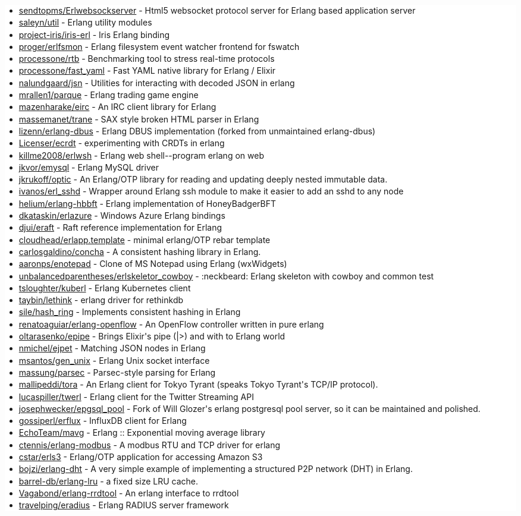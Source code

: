 * [sendtopms/Erlwebsockserver](https://github.com/sendtopms/Erlwebsockserver) - Html5 websocket protocol server for Erlang based application server
* [saleyn/util](https://github.com/saleyn/util) - Erlang utility modules
* [project-iris/iris-erl](https://github.com/project-iris/iris-erl) - Iris Erlang binding
* [proger/erlfsmon](https://github.com/proger/erlfsmon) - Erlang filesystem event watcher frontend for fswatch
* [processone/rtb](https://github.com/processone/rtb) - Benchmarking tool to stress real-time protocols
* [processone/fast_yaml](https://github.com/processone/fast_yaml) - Fast YAML native library for Erlang / Elixir
* [nalundgaard/jsn](https://github.com/nalundgaard/jsn) - Utilities for interacting with decoded JSON in erlang
* [mrallen1/parque](https://github.com/mrallen1/parque) - Erlang trading game engine
* [mazenharake/eirc](https://github.com/mazenharake/eirc) - An IRC client library for Erlang
* [massemanet/trane](https://github.com/massemanet/trane) - SAX style broken HTML parser in Erlang
* [lizenn/erlang-dbus](https://github.com/lizenn/erlang-dbus) - Erlang DBUS implementation (forked from unmaintained erlang-dbus)
* [Licenser/ecrdt](https://github.com/Licenser/ecrdt) - experimenting with CRDTs in erlang
* [killme2008/erlwsh](https://github.com/killme2008/erlwsh) - Erlang web shell--program erlang on web
* [jkvor/emysql](https://github.com/jkvor/emysql) - Erlang MySQL driver
* [jkrukoff/optic](https://github.com/jkrukoff/optic) - An Erlang/OTP library for reading and updating deeply nested immutable data.
* [ivanos/erl_sshd](https://github.com/ivanos/erl_sshd) - Wrapper around Erlang ssh module to make it easier to add an sshd to any node
* [helium/erlang-hbbft](https://github.com/helium/erlang-hbbft) - Erlang implementation of HoneyBadgerBFT
* [dkataskin/erlazure](https://github.com/dkataskin/erlazure) - Windows Azure Erlang bindings
* [djui/eraft](https://github.com/djui/eraft) - Raft reference implementation for Erlang
* [cloudhead/erlapp.template](https://github.com/cloudhead/erlapp.template) - minimal erlang/OTP rebar template
* [carlosgaldino/concha](https://github.com/carlosgaldino/concha) - A consistent hashing library in Erlang.
* [aaronps/enotepad](https://github.com/aaronps/enotepad) - Clone of MS Notepad using Erlang (wxWidgets)
* [unbalancedparentheses/erlskeletor_cowboy](https://github.com/unbalancedparentheses/erlskeletor_cowboy) - :neckbeard: Erlang skeleton with cowboy and common test
* [tsloughter/kuberl](https://github.com/tsloughter/kuberl) - Erlang Kubernetes client
* [taybin/lethink](https://github.com/taybin/lethink) - erlang driver for rethinkdb
* [sile/hash_ring](https://github.com/sile/hash_ring) - Implements consistent hashing in Erlang
* [renatoaguiar/erlang-openflow](https://github.com/renatoaguiar/erlang-openflow) - An OpenFlow controller written in pure erlang
* [oltarasenko/epipe](https://github.com/oltarasenko/epipe) - Brings Elixir's pipe (|>) and with to Erlang world
* [nmichel/ejpet](https://github.com/nmichel/ejpet) - Matching JSON nodes in Erlang
* [msantos/gen_unix](https://github.com/msantos/gen_unix) - Erlang Unix socket interface
* [massung/parsec](https://github.com/massung/parsec) - Parsec-style parsing for Erlang
* [mallipeddi/tora](https://github.com/mallipeddi/tora) - An Erlang client for Tokyo Tyrant (speaks Tokyo Tyrant's TCP/IP protocol).
* [lucaspiller/twerl](https://github.com/lucaspiller/twerl) - Erlang client for the Twitter Streaming API
* [josephwecker/epgsql_pool](https://github.com/josephwecker/epgsql_pool) - Fork of Will Glozer's erlang postgresql pool server, so it can be maintained and polished.
* [gossiperl/erflux](https://github.com/gossiperl/erflux) - InfluxDB client for Erlang
* [EchoTeam/mavg](https://github.com/EchoTeam/mavg) - Erlang :: Exponential moving average library
* [ctennis/erlang-modbus](https://github.com/ctennis/erlang-modbus) - A modbus RTU and TCP driver for erlang
* [cstar/erls3](https://github.com/cstar/erls3) - Erlang/OTP application for accessing Amazon S3
* [bojzi/erlang-dht](https://github.com/bojzi/erlang-dht) - A very simple example of implementing a structured P2P network (DHT) in Erlang.
* [barrel-db/erlang-lru](https://github.com/barrel-db/erlang-lru) - a fixed size LRU cache.
* [Vagabond/erlang-rrdtool](https://github.com/Vagabond/erlang-rrdtool) - An erlang interface to rrdtool
* [travelping/eradius](https://github.com/travelping/eradius) - Erlang RADIUS server framework